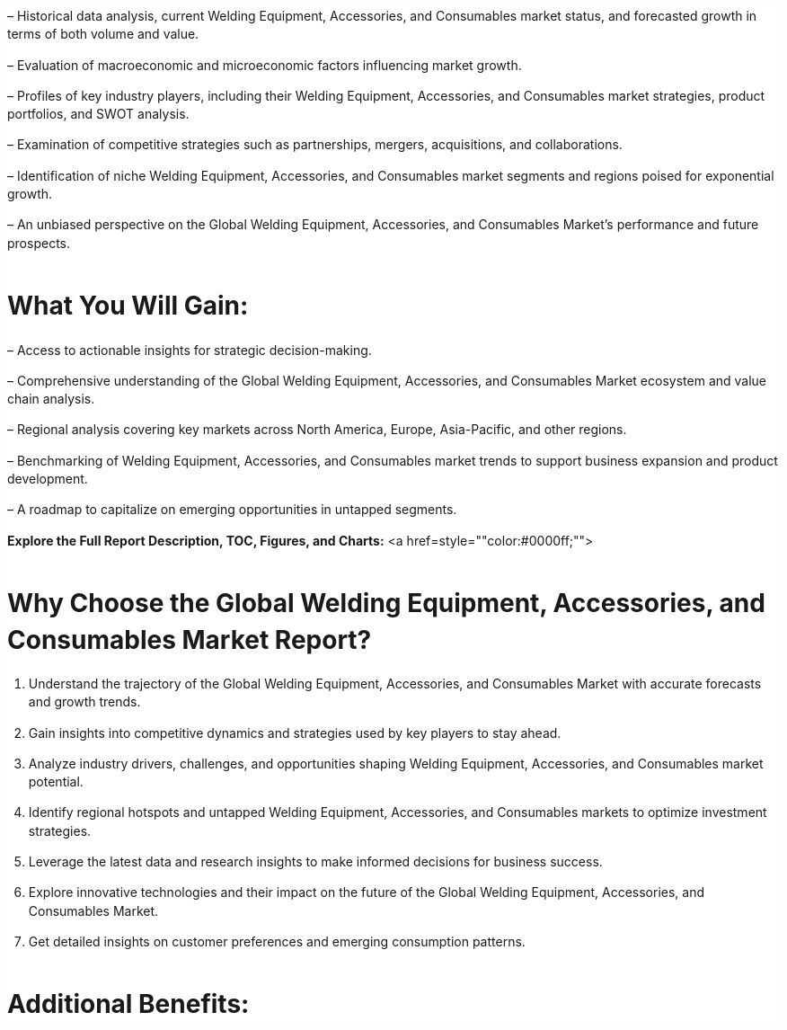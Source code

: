 – Historical data analysis, current Welding Equipment, Accessories, and Consumables market status, and forecasted growth in terms of both volume and value.

– Evaluation of macroeconomic and microeconomic factors influencing market growth.

– Profiles of key industry players, including their Welding Equipment, Accessories, and Consumables market strategies, product portfolios, and SWOT analysis.

– Examination of competitive strategies such as partnerships, mergers, acquisitions, and collaborations.

– Identification of niche Welding Equipment, Accessories, and Consumables market segments and regions poised for exponential growth.

– An unbiased perspective on the Global Welding Equipment, Accessories, and Consumables Market’s performance and future prospects.

# <strong>What You Will Gain:</strong>

– Access to actionable insights for strategic decision-making.

– Comprehensive understanding of the Global Welding Equipment, Accessories, and Consumables Market ecosystem and value chain analysis.

– Regional analysis covering key markets across North America, Europe, Asia-Pacific, and other regions.

– Benchmarking of Welding Equipment, Accessories, and Consumables market trends to support business expansion and product development.

– A roadmap to capitalize on emerging opportunities in untapped segments.

<strong>Explore the Full Report Description, TOC, Figures, and Charts:</strong>
<a href=style=""color:#0000ff;""></a>

# <strong>Why Choose the Global Welding Equipment, Accessories, and Consumables Market Report?</strong>

1. Understand the trajectory of the Global Welding Equipment, Accessories, and Consumables Market with accurate forecasts and growth trends.

2. Gain insights into competitive dynamics and strategies used by key players to stay ahead.

3. Analyze industry drivers, challenges, and opportunities shaping Welding Equipment, Accessories, and Consumables market potential.

4. Identify regional hotspots and untapped Welding Equipment, Accessories, and Consumables markets to optimize investment strategies.

5. Leverage the latest data and research insights to make informed decisions for business success.

6. Explore innovative technologies and their impact on the future of the Global Welding Equipment, Accessories, and Consumables Market.

7. Get detailed insights on customer preferences and emerging consumption patterns.

# <strong>Additional Benefits:</strong>
